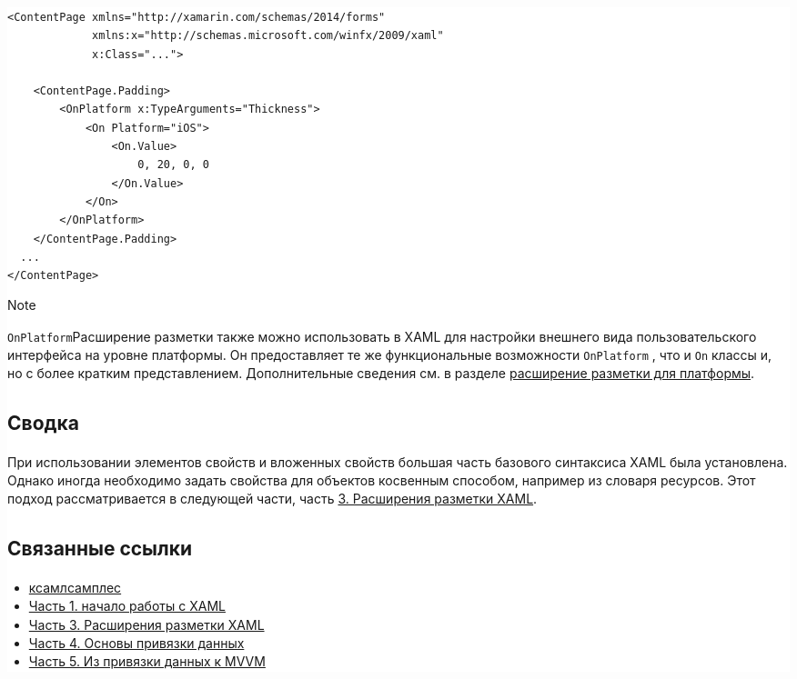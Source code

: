 ```xaml
<ContentPage xmlns="http://xamarin.com/schemas/2014/forms"
             xmlns:x="http://schemas.microsoft.com/winfx/2009/xaml"
             x:Class="...">

    <ContentPage.Padding>
        <OnPlatform x:TypeArguments="Thickness">
            <On Platform="iOS">
                <On.Value>
                    0, 20, 0, 0
                </On.Value>
            </On>
        </OnPlatform>
    </ContentPage.Padding>
  ...
</ContentPage>
```

> [!NOTE]
> `OnPlatform`Расширение разметки также можно использовать в XAML для настройки внешнего вида пользовательского интерфейса на уровне платформы. Он предоставляет те же функциональные возможности `OnPlatform` , что и `On` классы и, но с более кратким представлением. Дополнительные сведения см. в разделе [расширение разметки для платформы](~/xamarin-forms/xaml/markup-extensions/consuming.md#onplatform-markup-extension).

## <a name="summary"></a>Сводка

При использовании элементов свойств и вложенных свойств большая часть базового синтаксиса XAML была установлена. Однако иногда необходимо задать свойства для объектов косвенным способом, например из словаря ресурсов. Этот подход рассматривается в следующей части, часть [3. Расширения разметки XAML](~/xamarin-forms/xaml/xaml-basics/xaml-markup-extensions.md).

## <a name="related-links"></a>Связанные ссылки

- [ксамлсамплес](/samples/xamarin/xamarin-forms-samples/xamlsamples)
- [Часть 1. начало работы с XAML](~/xamarin-forms/xaml/xaml-basics/get-started-with-xaml.md)
- [Часть 3. Расширения разметки XAML](~/xamarin-forms/xaml/xaml-basics/xaml-markup-extensions.md)
- [Часть 4. Основы привязки данных](~/xamarin-forms/xaml/xaml-basics/data-binding-basics.md)
- [Часть 5. Из привязки данных к MVVM](~/xamarin-forms/xaml/xaml-basics/data-bindings-to-mvvm.md)